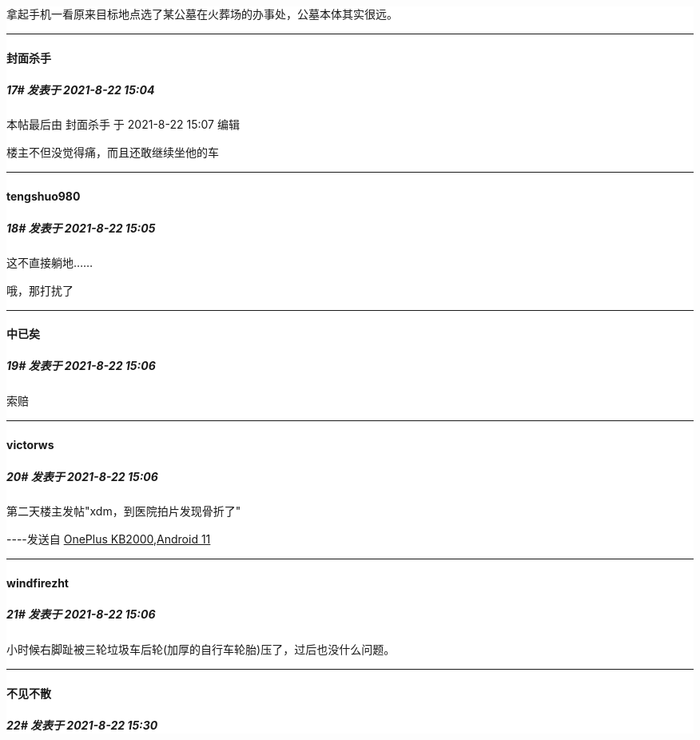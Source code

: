 拿起手机一看原来目标地点选了某公墓在火葬场的办事处，公墓本体其实很远。


*****

####  封面杀手  
##### 17#       发表于 2021-8-22 15:04


 本帖最后由 封面杀手 于 2021-8-22 15:07 编辑 

楼主不但没觉得痛，而且还敢继续坐他的车


*****

####  tengshuo980  
##### 18#       发表于 2021-8-22 15:05


这不直接躺地……

哦，那打扰了


*****

####  中已矣  
##### 19#       发表于 2021-8-22 15:06


索赔


*****

####  victorws  
##### 20#       发表于 2021-8-22 15:06


第二天楼主发帖"xdm，到医院拍片发现骨折了"


----发送自 [OnePlus KB2000,Android 11](http://stage1.5j4m.com/?1.37)


*****

####  windfirezht  
##### 21#       发表于 2021-8-22 15:06


小时候右脚趾被三轮垃圾车后轮(加厚的自行车轮胎)压了，过后也没什么问题。


*****

####  不见不散  
##### 22#       发表于 2021-8-22 15:30

